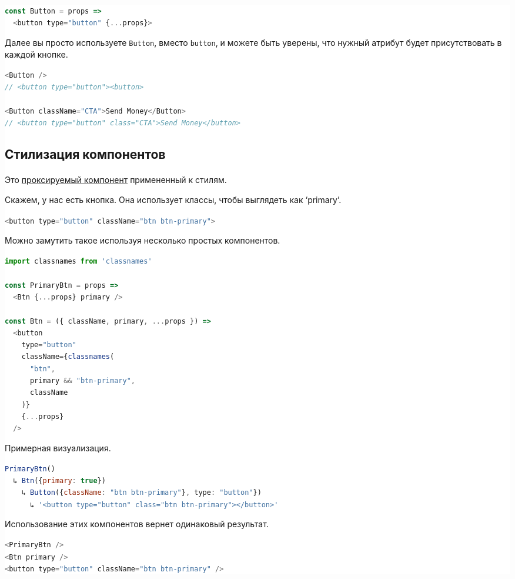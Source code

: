 ```js
const Button = props =>
  <button type="button" {...props}>
```

Далее вы просто используете `Button`, вместо `button`, и можете быть уверены, что нужный атрибут будет присутствовать в каждой кнопке.

```js
<Button />
// <button type="button"><button>

<Button className="CTA">Send Money</Button>
// <button type="button" class="CTA">Send Money</button>
```

## Стилизация компонентов

Это [проксируемый компонент](#proksirovanie-komponenta) примененный к стилям.

Скажем, у нас есть кнопка. Она использует классы, чтобы выглядеть как ‘primary’.

```js
<button type="button" className="btn btn-primary">
```

Можно замутить такое используя несколько простых компонентов.

```js
import classnames from 'classnames'

const PrimaryBtn = props =>
  <Btn {...props} primary />

const Btn = ({ className, primary, ...props }) =>
  <button
    type="button"
    className={classnames(
      "btn",
      primary && "btn-primary",
      className
    )}
    {...props}
  />
```

Примерная визуализация.

```js
PrimaryBtn()
  ↳ Btn({primary: true})
    ↳ Button({className: "btn btn-primary"}, type: "button"})
      ↳ '<button type="button" class="btn btn-primary"></button>'
```

Использование этих компонентов вернет одинаковый результат.
```js
<PrimaryBtn />
<Btn primary />
<button type="button" className="btn btn-primary" />
```
